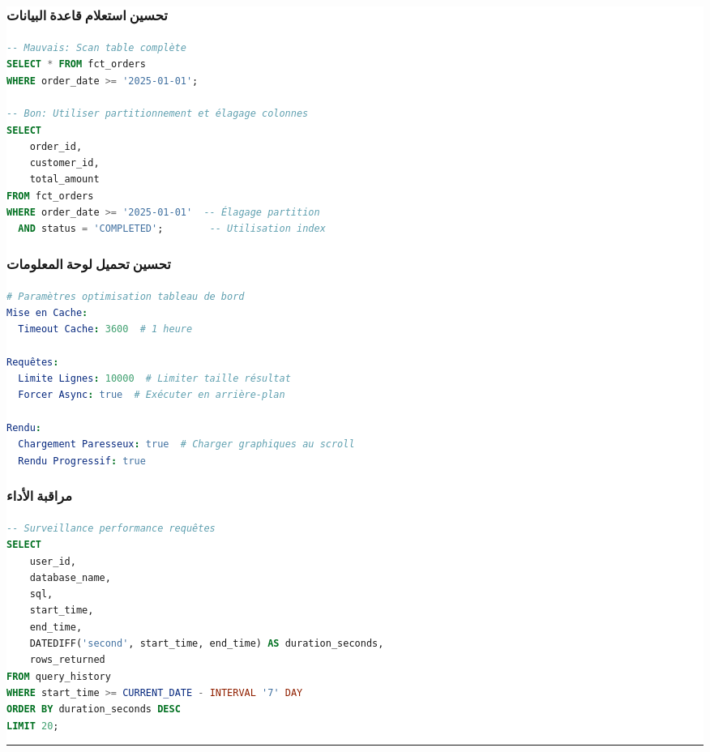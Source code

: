 ```python
```

### تحسين استعلام قاعدة البيانات

```sql
-- Mauvais: Scan table complète
SELECT * FROM fct_orders
WHERE order_date >= '2025-01-01';

-- Bon: Utiliser partitionnement et élagage colonnes
SELECT 
    order_id,
    customer_id,
    total_amount
FROM fct_orders
WHERE order_date >= '2025-01-01'  -- Élagage partition
  AND status = 'COMPLETED';        -- Utilisation index
```

### تحسين تحميل لوحة المعلومات

```yaml
# Paramètres optimisation tableau de bord
Mise en Cache:
  Timeout Cache: 3600  # 1 heure
  
Requêtes:
  Limite Lignes: 10000  # Limiter taille résultat
  Forcer Async: true  # Exécuter en arrière-plan
  
Rendu:
  Chargement Paresseux: true  # Charger graphiques au scroll
  Rendu Progressif: true
```

### مراقبة الأداء

```sql
-- Surveillance performance requêtes
SELECT 
    user_id,
    database_name,
    sql,
    start_time,
    end_time,
    DATEDIFF('second', start_time, end_time) AS duration_seconds,
    rows_returned
FROM query_history
WHERE start_time >= CURRENT_DATE - INTERVAL '7' DAY
ORDER BY duration_seconds DESC
LIMIT 20;
```

---